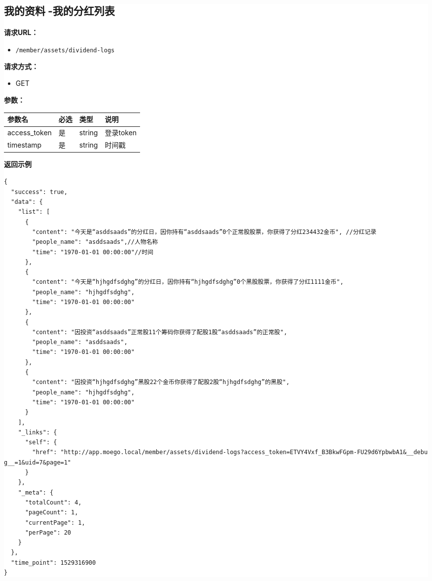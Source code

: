 ## 我的资料 -我的分红列表
**请求URL：** 
- `/member/assets/dividend-logs`

**请求方式：**
- GET 

**参数：** 

|参数名|必选|类型|说明|
|:---  |:---|:---|:---|
|access_token|是|string|登录token|
|timestamp|是|string|时间戳|

**返回示例** 
```
{
  "success": true,
  "data": {
    "list": [
      {
        "content": "今天是“asddsaads”的分红日，因你持有“asddsaads”0个正常股股票，你获得了分红234432金币", //分红记录
        "people_name": "asddsaads",//人物名称
        "time": "1970-01-01 00:00:00"//时间
      },
      {
        "content": "今天是“hjhgdfsdghg”的分红日，因你持有“hjhgdfsdghg”0个黑股股票，你获得了分红1111金币",
        "people_name": "hjhgdfsdghg",
        "time": "1970-01-01 00:00:00"
      },
      {
        "content": "因投资“asddsaads”正常股11个筹码你获得了配股1股“asddsaads”的正常股",
        "people_name": "asddsaads",
        "time": "1970-01-01 00:00:00"
      },
      {
        "content": "因投资“hjhgdfsdghg”黑股22个金币你获得了配股2股“hjhgdfsdghg”的黑股",
        "people_name": "hjhgdfsdghg",
        "time": "1970-01-01 00:00:00"
      }
    ],
    "_links": {
      "self": {
        "href": "http://app.moego.local/member/assets/dividend-logs?access_token=ETVY4Vxf_B3BkwFGpm-FU29d6YpbwbA1&__debug__=1&uid=7&page=1"
      }
    },
    "_meta": {
      "totalCount": 4,
      "pageCount": 1,
      "currentPage": 1,
      "perPage": 20
    }
  },
  "time_point": 1529316900
}
```
